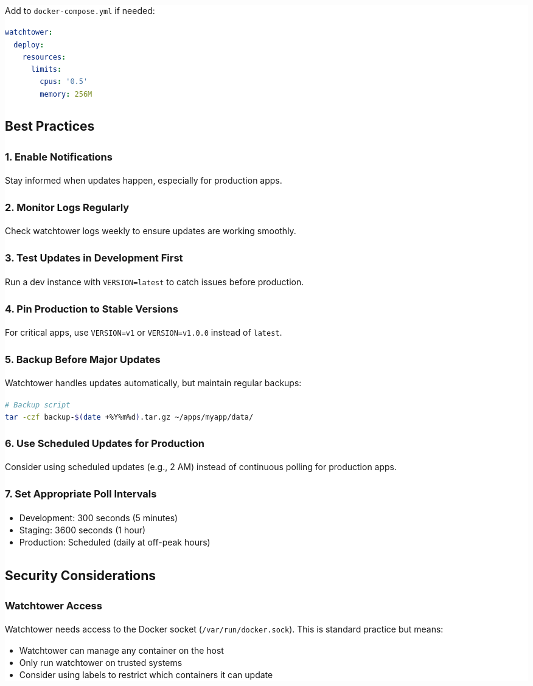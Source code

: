 Add to `docker-compose.yml` if needed:

```yaml
watchtower:
  deploy:
    resources:
      limits:
        cpus: '0.5'
        memory: 256M
```

## Best Practices

### 1. **Enable Notifications**
Stay informed when updates happen, especially for production apps.

### 2. **Monitor Logs Regularly**
Check watchtower logs weekly to ensure updates are working smoothly.

### 3. **Test Updates in Development First**
Run a dev instance with `VERSION=latest` to catch issues before production.

### 4. **Pin Production to Stable Versions**
For critical apps, use `VERSION=v1` or `VERSION=v1.0.0` instead of `latest`.

### 5. **Backup Before Major Updates**
Watchtower handles updates automatically, but maintain regular backups:

```bash
# Backup script
tar -czf backup-$(date +%Y%m%d).tar.gz ~/apps/myapp/data/
```

### 6. **Use Scheduled Updates for Production**
Consider using scheduled updates (e.g., 2 AM) instead of continuous polling for production apps.

### 7. **Set Appropriate Poll Intervals**
- Development: 300 seconds (5 minutes)
- Staging: 3600 seconds (1 hour)
- Production: Scheduled (daily at off-peak hours)

## Security Considerations

### Watchtower Access

Watchtower needs access to the Docker socket (`/var/run/docker.sock`). This is standard practice but means:

- Watchtower can manage any container on the host
- Only run watchtower on trusted systems
- Consider using labels to restrict which containers it can update
